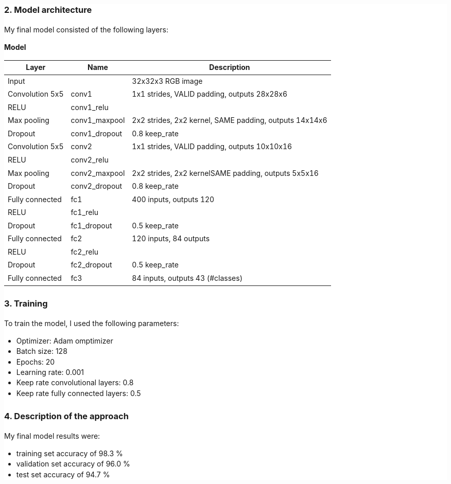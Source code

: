 
### 2. Model architecture

My final model consisted of the following layers:

**Model**


| Layer              | Name          | Description                                             |
|--------------------|---------------|---------------------------------------------------------|
| Input              |               | 32x32x3 RGB image                                       |
| Convolution 5x5    | conv1         | 1x1 strides, VALID padding, outputs 28x28x6             |
| RELU               | conv1_relu    |                                                         |
| Max pooling        | conv1_maxpool | 2x2 strides, 2x2 kernel, SAME padding, outputs 14x14x6  |
| Dropout            | conv1_dropout | 0.8 keep_rate                                           |
| Convolution 5x5    | conv2         | 1x1 strides, VALID padding, outputs 10x10x16            |
| RELU               | conv2_relu    |                                                         |
| Max pooling        | conv2_maxpool | 2x2 strides, 2x2 kernelSAME padding, outputs 5x5x16     |
| Dropout            | conv2_dropout | 0.8 keep_rate                                           |
| Fully connected    | fc1           | 400 inputs, outputs 120                                 |
| RELU               | fc1_relu      |                                                         |
| Dropout            | fc1_dropout   | 0.5 keep_rate                                           |
| Fully connected    | fc2           | 120 inputs, 84 outputs                                  |
| RELU               | fc2_relu      |                                                         |
| Dropout            | fc2_dropout   | 0.5 keep_rate                                           |
| Fully connected    | fc3           | 84 inputs, outputs 43 (#classes)                        |
 


### 3. Training
To train the model, I used the following parameters:

* Optimizer: Adam omptimizer
* Batch size: 128
* Epochs: 20
* Learning rate: 0.001
* Keep rate convolutional layers: 0.8
* Keep rate fully connected layers: 0.5


### 4. Description of the approach 

My final model results were:
* training set accuracy of 98.3 %
* validation set accuracy of 96.0 %
* test set accuracy of 94.7 %
